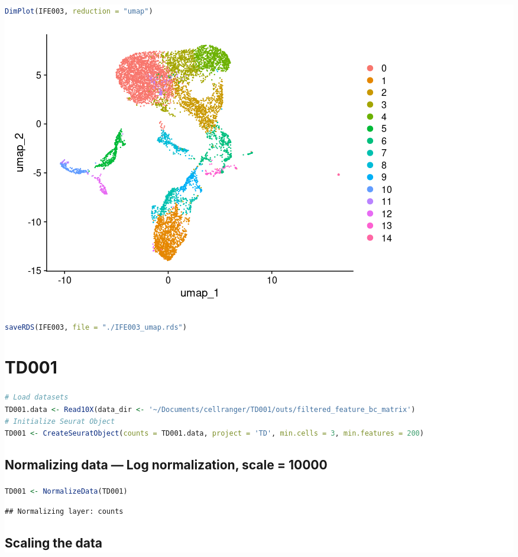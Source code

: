 ``` r
DimPlot(IFE003, reduction = "umap")
```

![](Seurat_TD_files/figure-gfm/unnamed-chunk-18-1.png)

``` r
saveRDS(IFE003, file = "./IFE003_umap.rds")
```

# TD001

``` r
# Load datasets
TD001.data <- Read10X(data_dir <- '~/Documents/cellranger/TD001/outs/filtered_feature_bc_matrix')
# Initialize Seurat Object
TD001 <- CreateSeuratObject(counts = TD001.data, project = 'TD', min.cells = 3, min.features = 200)
```

## Normalizing data — Log normalization, scale = 10000

``` r
TD001 <- NormalizeData(TD001)
```

    ## Normalizing layer: counts

## Scaling the data
